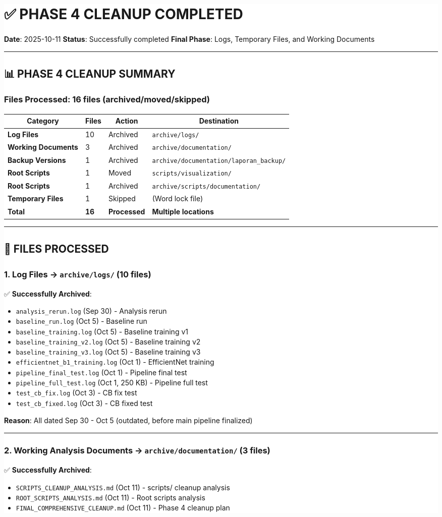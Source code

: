 # ✅ PHASE 4 CLEANUP COMPLETED

**Date**: 2025-10-11
**Status**: Successfully completed
**Final Phase**: Logs, Temporary Files, and Working Documents

---

## 📊 PHASE 4 CLEANUP SUMMARY

### Files Processed: 16 files (archived/moved/skipped)

| Category | Files | Action | Destination |
|----------|-------|--------|-------------|
| **Log Files** | 10 | Archived | `archive/logs/` |
| **Working Documents** | 3 | Archived | `archive/documentation/` |
| **Backup Versions** | 1 | Archived | `archive/documentation/laporan_backup/` |
| **Root Scripts** | 1 | Moved | `scripts/visualization/` |
| **Root Scripts** | 1 | Archived | `archive/scripts/documentation/` |
| **Temporary Files** | 1 | Skipped | (Word lock file) |
| **Total** | **16** | **Processed** | **Multiple locations** |

---

## 📁 FILES PROCESSED

### 1. Log Files → `archive/logs/` (10 files)
✅ **Successfully Archived**:
- `analysis_rerun.log` (Sep 30) - Analysis rerun
- `baseline_run.log` (Oct 5) - Baseline run
- `baseline_training.log` (Oct 5) - Baseline training v1
- `baseline_training_v2.log` (Oct 5) - Baseline training v2
- `baseline_training_v3.log` (Oct 5) - Baseline training v3
- `efficientnet_b1_training.log` (Oct 1) - EfficientNet training
- `pipeline_final_test.log` (Oct 1) - Pipeline final test
- `pipeline_full_test.log` (Oct 1, 250 KB) - Pipeline full test
- `test_cb_fix.log` (Oct 3) - CB fix test
- `test_cb_fixed.log` (Oct 3) - CB fixed test

**Reason**: All dated Sep 30 - Oct 5 (outdated, before main pipeline finalized)

---

### 2. Working Analysis Documents → `archive/documentation/` (3 files)
✅ **Successfully Archived**:
- `SCRIPTS_CLEANUP_ANALYSIS.md` (Oct 11) - scripts/ cleanup analysis
- `ROOT_SCRIPTS_ANALYSIS.md` (Oct 11) - Root scripts analysis
- `FINAL_COMPREHENSIVE_CLEANUP.md` (Oct 11) - Phase 4 cleanup plan
